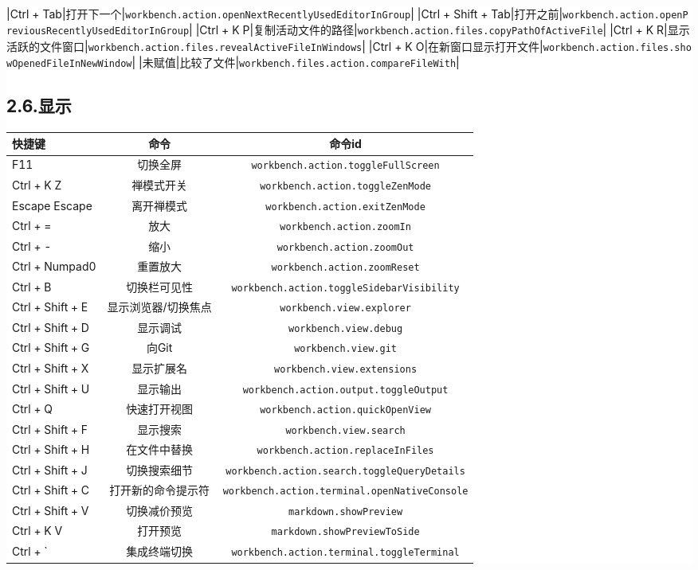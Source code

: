 |Ctrl + Tab|打开下一个|`workbench.action.openNextRecentlyUsedEditorInGroup`|
|Ctrl + Shift + Tab|打开之前|`workbench.action.openPreviousRecentlyUsedEditorInGroup`|
|Ctrl + K P|复制活动文件的路径|`workbench.action.files.copyPathOfActiveFile`|
|Ctrl + K R|显示活跃的文件窗口|`workbench.action.files.revealActiveFileInWindows`|
|Ctrl + K O|在新窗口显示打开文件|`workbench.action.files.showOpenedFileInNewWindow`|
|未赋值|比较了文件|`workbench.files.action.compareFileWith`|


## 2.6.显示

|快捷键|命令|命令id|
|:-|:-:|:-:|
|F11|切换全屏|`workbench.action.toggleFullScreen`|
|Ctrl + K Z|禅模式开关|`workbench.action.toggleZenMode`|
|Escape Escape|离开禅模式|`workbench.action.exitZenMode`|
|Ctrl + =|放大|`workbench.action.zoomIn`|
|Ctrl + -|缩小|`workbench.action.zoomOut`|
|Ctrl + Numpad0|重置放大|`workbench.action.zoomReset`|
|Ctrl + B|切换栏可见性|`workbench.action.toggleSidebarVisibility`|
|Ctrl + Shift + E|显示浏览器/切换焦点|`workbench.view.explorer`|
|Ctrl + Shift + D|显示调试|`workbench.view.debug`|
|Ctrl + Shift + G|向Git|`workbench.view.git`|
|Ctrl + Shift + X|显示扩展名|`workbench.view.extensions`|
|Ctrl + Shift + U|显示输出|`workbench.action.output.toggleOutput`|
|Ctrl + Q|快速打开视图|`workbench.action.quickOpenView`|
|Ctrl + Shift + F|显示搜索|`workbench.view.search`|
|Ctrl + Shift + H|在文件中替换|`workbench.action.replaceInFiles`|
|Ctrl + Shift + J|切换搜索细节|`workbench.action.search.toggleQueryDetails`|
|Ctrl + Shift + C|打开新的命令提示符|`workbench.action.terminal.openNativeConsole`|
|Ctrl + Shift + V|切换减价预览|`markdown.showPreview`|
|Ctrl + K V|打开预览|`markdown.showPreviewToSide`|
|Ctrl + \`|集成终端切换|`workbench.action.terminal.toggleTerminal`|
